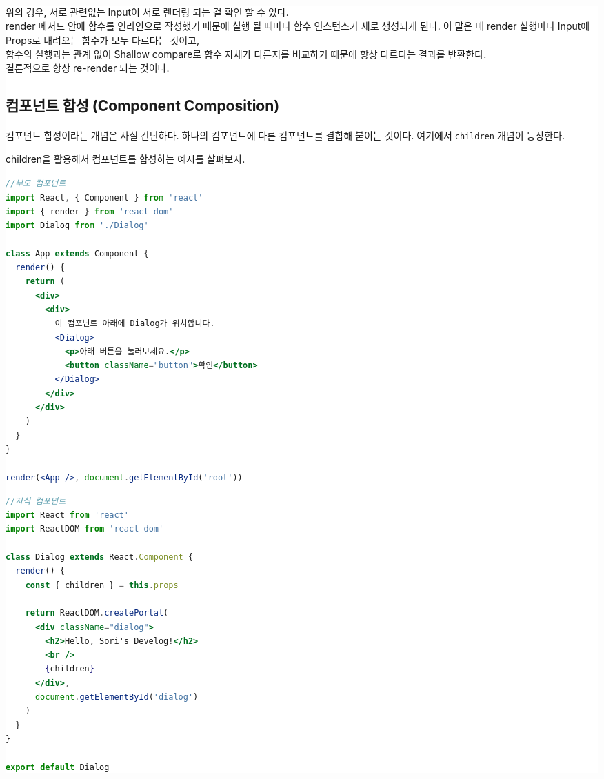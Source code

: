 
위의 경우, 서로 관련없는 Input이 서로 렌더링 되는 걸 확인 할 수 있다.  
 render 메서드 안에 함수를 인라인으로 작성했기 때문에 실행 될 때마다 함수 인스턴스가 새로 생성되게 된다.
이 말은 매 render 실행마다 Input에 Props로 내려오는 함수가 모두 다르다는 것이고,  
 함수의 실행과는 관계 없이 Shallow compare로 함수 자체가 다른지를 비교하기 때문에 항상 다르다는 결과를 반환한다.  
 결론적으로 항상 re-render 되는 것이다.

## 컴포넌트 합성 (Component Composition)

컴포넌트 합성이라는 개념은 사실 간단하다. 하나의 컴포넌트에 다른 컴포넌트를 결합해 붙이는 것이다.
여기에서 `children` 개념이 등장한다.

children을 활용해서 컴포넌트를 합성하는 예시를 살펴보자.

```jsx
//부모 컴포넌트
import React, { Component } from 'react'
import { render } from 'react-dom'
import Dialog from './Dialog'

class App extends Component {
  render() {
    return (
      <div>
        <div>
          이 컴포넌트 아래에 Dialog가 위치합니다.
          <Dialog>
            <p>아래 버튼을 눌러보세요.</p>
            <button className="button">확인</button>
          </Dialog>
        </div>
      </div>
    )
  }
}

render(<App />, document.getElementById('root'))
```

```jsx
//자식 컴포넌트
import React from 'react'
import ReactDOM from 'react-dom'

class Dialog extends React.Component {
  render() {
    const { children } = this.props

    return ReactDOM.createPortal(
      <div className="dialog">
        <h2>Hello, Sori's Develog!</h2>
        <br />
        {children}
      </div>,
      document.getElementById('dialog')
    )
  }
}

export default Dialog
```
